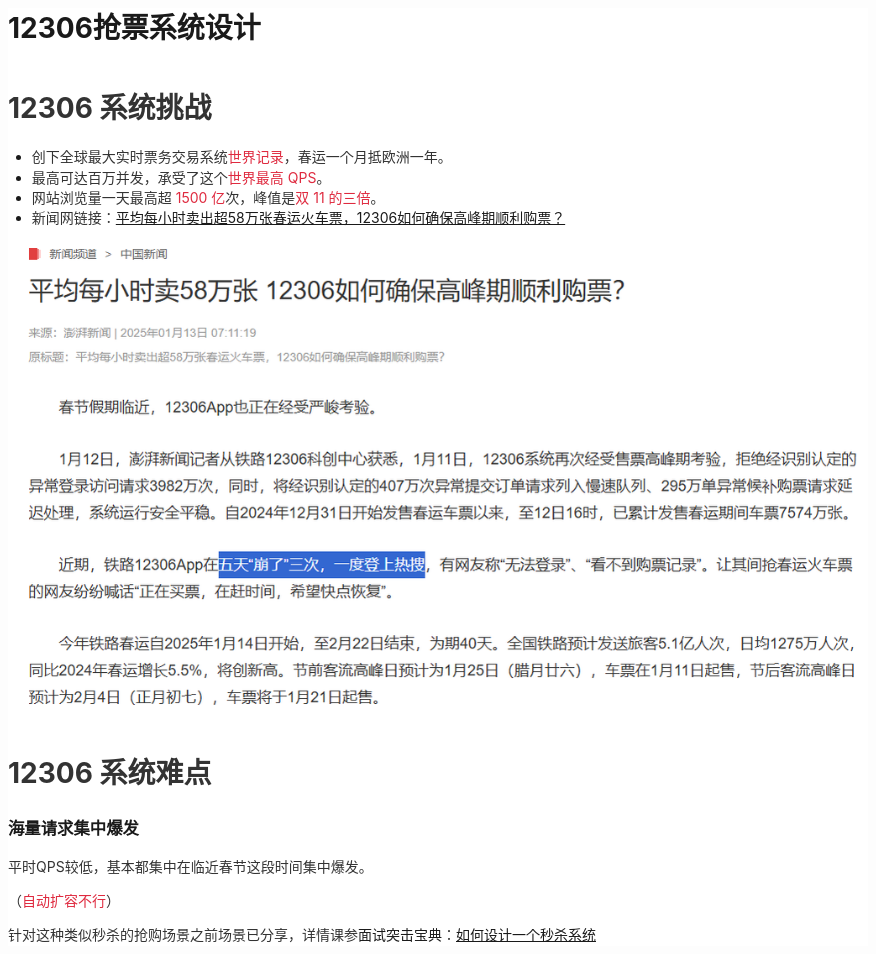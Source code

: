 # 12306抢票系统设计

# <font style="color:rgb(51, 51, 51);">12306 系统挑战</font>
+ <font style="color:rgb(51, 51, 51);">创下全球最大实时票务交易系统</font><font style="color:#DF2A3F;">世界记录</font><font style="color:rgb(51, 51, 51);">，春运一个月抵欧洲一年。</font>
+ <font style="color:rgb(51, 51, 51);">最高可达百万并发，承受了这个</font><font style="color:#DF2A3F;">世界最高 QPS</font><font style="color:rgb(51, 51, 51);">。</font>
+ <font style="color:rgb(51, 51, 51);">网站浏览量一天最高超 </font><font style="color:#DF2A3F;">1500 亿</font><font style="color:rgb(51, 51, 51);">次，峰值是</font><font style="color:#DF2A3F;">双 11 的三倍</font><font style="color:rgb(51, 51, 51);">。</font>
+ <font style="color:rgb(51, 51, 51);">新闻网链接：</font>[平均每小时卖出超58万张春运火车票，12306如何确保高峰期顺利购票？](https://news.cctv.com/2025/01/13/ARTIBOQnvnpPBgzdTvhQUqGt250113.shtml)

![1737363261075-c47b682e-737b-4c77-ac2f-06d1fe4d2fe4.png](./img/ki_k8VCUoF4u0hTI/1737363261075-c47b682e-737b-4c77-ac2f-06d1fe4d2fe4-098975.png)

# <font style="color:rgb(51, 51, 51);">12306 系统难点</font>
### 海量请求集中爆发 
<font style="color:rgb(51, 51, 51);">平时QPS较低，基本都集中在临近春节这段时间集中爆发。</font>

<font style="color:rgb(51, 51, 51);">（</font><font style="color:#DF2A3F;">自动扩容不行</font><font style="color:rgb(51, 51, 51);">）</font>

<font style="color:rgb(51, 51, 51);">针对这种类似秒杀的抢购场景之前场景已分享，详情课参</font>面试突击宝典<font style="color:rgb(51, 51, 51);">：</font>[如何设计一个秒杀系统](https://www.yuque.com/tulingzhouyu/db22bv/zmh8bxm30a2a81p2#CiJNP)
